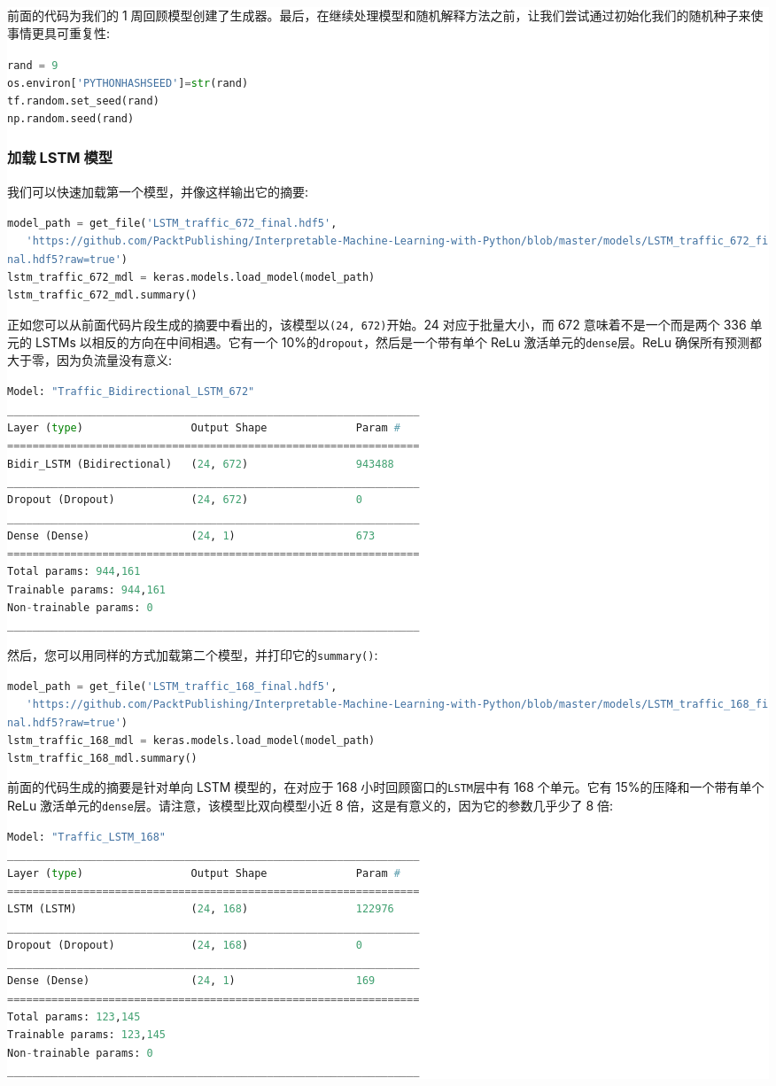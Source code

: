 前面的代码为我们的 1 周回顾模型创建了生成器。最后，在继续处理模型和随机解释方法之前，让我们尝试通过初始化我们的随机种子来使事情更具可重复性:

```py
rand = 9
os.environ['PYTHONHASHSEED']=str(rand)
tf.random.set_seed(rand)
np.random.seed(rand)
```

### 加载 LSTM 模型

我们可以快速加载第一个模型，并像这样输出它的摘要:

```py
model_path = get_file('LSTM_traffic_672_final.hdf5',
   'https://github.com/PacktPublishing/Interpretable-Machine-Learning-with-Python/blob/master/models/LSTM_traffic_672_final.hdf5?raw=true')
lstm_traffic_672_mdl = keras.models.load_model(model_path)
lstm_traffic_672_mdl.summary()
```

正如您可以从前面代码片段生成的摘要中看出的，该模型以`(24, 672)`开始。24 对应于批量大小，而 672 意味着不是一个而是两个 336 单元的 LSTMs 以相反的方向在中间相遇。它有一个 10%的`dropout`，然后是一个带有单个 ReLu 激活单元的`dense`层。ReLu 确保所有预测都大于零，因为负流量没有意义:

```py
Model: "Traffic_Bidirectional_LSTM_672"
_________________________________________________________________
Layer (type)                 Output Shape              Param #   
=================================================================
Bidir_LSTM (Bidirectional)   (24, 672)                 943488    
_________________________________________________________________
Dropout (Dropout)            (24, 672)                 0         
_________________________________________________________________
Dense (Dense)                (24, 1)                   673       
=================================================================
Total params: 944,161
Trainable params: 944,161
Non-trainable params: 0
_________________________________________________________________
```

然后，您可以用同样的方式加载第二个模型，并打印它的`summary()`:

```py
model_path = get_file('LSTM_traffic_168_final.hdf5',
   'https://github.com/PacktPublishing/Interpretable-Machine-Learning-with-Python/blob/master/models/LSTM_traffic_168_final.hdf5?raw=true')
lstm_traffic_168_mdl = keras.models.load_model(model_path)
lstm_traffic_168_mdl.summary()
```

前面的代码生成的摘要是针对单向 LSTM 模型的，在对应于 168 小时回顾窗口的`LSTM`层中有 168 个单元。它有 15%的压降和一个带有单个 ReLu 激活单元的`dense`层。请注意，该模型比双向模型小近 8 倍，这是有意义的，因为它的参数几乎少了 8 倍:

```py
Model: "Traffic_LSTM_168"
_________________________________________________________________
Layer (type)                 Output Shape              Param #   
=================================================================
LSTM (LSTM)                  (24, 168)                 122976    
_________________________________________________________________
Dropout (Dropout)            (24, 168)                 0         
_________________________________________________________________
Dense (Dense)                (24, 1)                   169       
=================================================================
Total params: 123,145
Trainable params: 123,145
Non-trainable params: 0
_________________________________________________________________
```